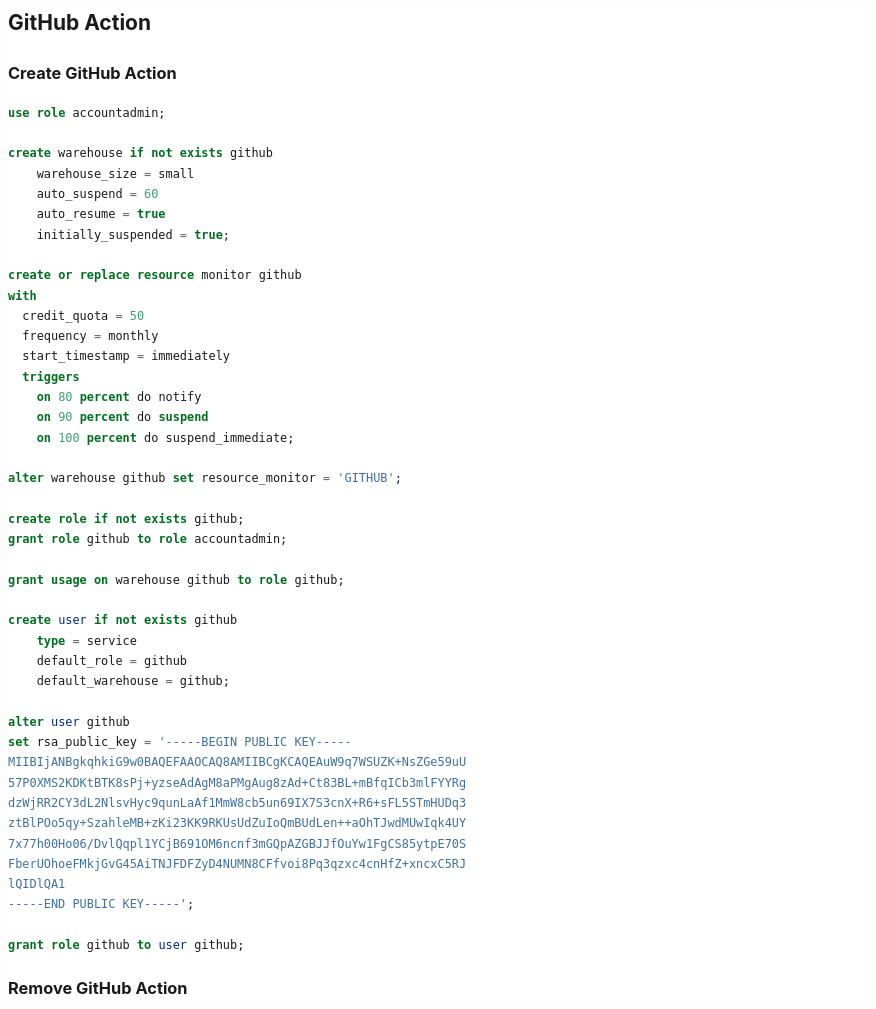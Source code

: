 ## GitHub Action

### Create GitHub Action

```sql
use role accountadmin;

create warehouse if not exists github
    warehouse_size = small
    auto_suspend = 60
    auto_resume = true
    initially_suspended = true;

create or replace resource monitor github
with 
  credit_quota = 50
  frequency = monthly
  start_timestamp = immediately
  triggers
    on 80 percent do notify
    on 90 percent do suspend
    on 100 percent do suspend_immediate;

alter warehouse github set resource_monitor = 'GITHUB';

create role if not exists github;
grant role github to role accountadmin;

grant usage on warehouse github to role github;

create user if not exists github
    type = service
    default_role = github
    default_warehouse = github;

alter user github
set rsa_public_key = '-----BEGIN PUBLIC KEY-----
MIIBIjANBgkqhkiG9w0BAQEFAAOCAQ8AMIIBCgKCAQEAuW9q7WSUZK+NsZGe59uU
57P0XMS2KDKtBTK8sPj+yzseAdAgM8aPMgAug8zAd+Ct83BL+mBfqICb3mlFYYRg
dzWjRR2CY3dL2NlsvHyc9qunLaAf1MmW8cb5un69IX7S3cnX+R6+sFL5STmHUDq3
ztBlPOo5qy+SzahleMB+zKi23KK9RKUsUdZuIoQmBUdLen++aOhTJwdMUwIqk4UY
7x77h00Ho06/DvlQqpl1YCjB691OM6ncnf3mGQpAZGBJJfOuYw1FgCS85ytpE70S
FberUOhoeFMkjGvG45AiTNJFDFZyD4NUMN8CFfvoi8Pq3qzxc4cnHfZ+xncxC5RJ
lQIDlQA1
-----END PUBLIC KEY-----';

grant role github to user github;
```

### Remove GitHub Action
